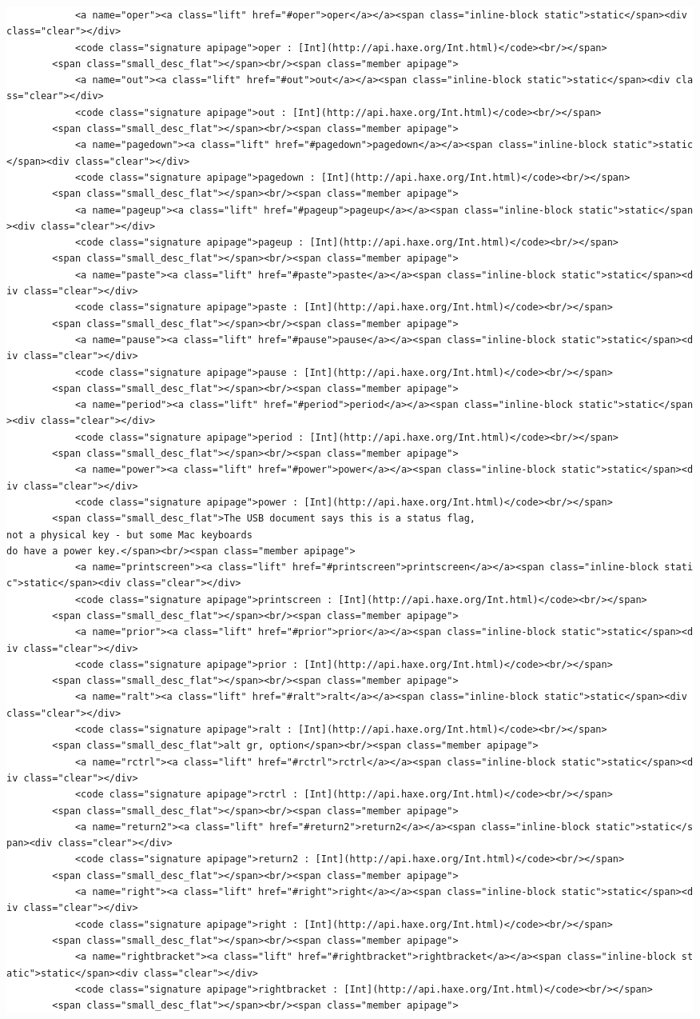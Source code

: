                 <a name="oper"><a class="lift" href="#oper">oper</a></a><span class="inline-block static">static</span><div class="clear"></div>
                <code class="signature apipage">oper : [Int](http://api.haxe.org/Int.html)</code><br/></span>
            <span class="small_desc_flat"></span><br/><span class="member apipage">
                <a name="out"><a class="lift" href="#out">out</a></a><span class="inline-block static">static</span><div class="clear"></div>
                <code class="signature apipage">out : [Int](http://api.haxe.org/Int.html)</code><br/></span>
            <span class="small_desc_flat"></span><br/><span class="member apipage">
                <a name="pagedown"><a class="lift" href="#pagedown">pagedown</a></a><span class="inline-block static">static</span><div class="clear"></div>
                <code class="signature apipage">pagedown : [Int](http://api.haxe.org/Int.html)</code><br/></span>
            <span class="small_desc_flat"></span><br/><span class="member apipage">
                <a name="pageup"><a class="lift" href="#pageup">pageup</a></a><span class="inline-block static">static</span><div class="clear"></div>
                <code class="signature apipage">pageup : [Int](http://api.haxe.org/Int.html)</code><br/></span>
            <span class="small_desc_flat"></span><br/><span class="member apipage">
                <a name="paste"><a class="lift" href="#paste">paste</a></a><span class="inline-block static">static</span><div class="clear"></div>
                <code class="signature apipage">paste : [Int](http://api.haxe.org/Int.html)</code><br/></span>
            <span class="small_desc_flat"></span><br/><span class="member apipage">
                <a name="pause"><a class="lift" href="#pause">pause</a></a><span class="inline-block static">static</span><div class="clear"></div>
                <code class="signature apipage">pause : [Int](http://api.haxe.org/Int.html)</code><br/></span>
            <span class="small_desc_flat"></span><br/><span class="member apipage">
                <a name="period"><a class="lift" href="#period">period</a></a><span class="inline-block static">static</span><div class="clear"></div>
                <code class="signature apipage">period : [Int](http://api.haxe.org/Int.html)</code><br/></span>
            <span class="small_desc_flat"></span><br/><span class="member apipage">
                <a name="power"><a class="lift" href="#power">power</a></a><span class="inline-block static">static</span><div class="clear"></div>
                <code class="signature apipage">power : [Int](http://api.haxe.org/Int.html)</code><br/></span>
            <span class="small_desc_flat">The USB document says this is a status flag,
    not a physical key - but some Mac keyboards
    do have a power key.</span><br/><span class="member apipage">
                <a name="printscreen"><a class="lift" href="#printscreen">printscreen</a></a><span class="inline-block static">static</span><div class="clear"></div>
                <code class="signature apipage">printscreen : [Int](http://api.haxe.org/Int.html)</code><br/></span>
            <span class="small_desc_flat"></span><br/><span class="member apipage">
                <a name="prior"><a class="lift" href="#prior">prior</a></a><span class="inline-block static">static</span><div class="clear"></div>
                <code class="signature apipage">prior : [Int](http://api.haxe.org/Int.html)</code><br/></span>
            <span class="small_desc_flat"></span><br/><span class="member apipage">
                <a name="ralt"><a class="lift" href="#ralt">ralt</a></a><span class="inline-block static">static</span><div class="clear"></div>
                <code class="signature apipage">ralt : [Int](http://api.haxe.org/Int.html)</code><br/></span>
            <span class="small_desc_flat">alt gr, option</span><br/><span class="member apipage">
                <a name="rctrl"><a class="lift" href="#rctrl">rctrl</a></a><span class="inline-block static">static</span><div class="clear"></div>
                <code class="signature apipage">rctrl : [Int](http://api.haxe.org/Int.html)</code><br/></span>
            <span class="small_desc_flat"></span><br/><span class="member apipage">
                <a name="return2"><a class="lift" href="#return2">return2</a></a><span class="inline-block static">static</span><div class="clear"></div>
                <code class="signature apipage">return2 : [Int](http://api.haxe.org/Int.html)</code><br/></span>
            <span class="small_desc_flat"></span><br/><span class="member apipage">
                <a name="right"><a class="lift" href="#right">right</a></a><span class="inline-block static">static</span><div class="clear"></div>
                <code class="signature apipage">right : [Int](http://api.haxe.org/Int.html)</code><br/></span>
            <span class="small_desc_flat"></span><br/><span class="member apipage">
                <a name="rightbracket"><a class="lift" href="#rightbracket">rightbracket</a></a><span class="inline-block static">static</span><div class="clear"></div>
                <code class="signature apipage">rightbracket : [Int](http://api.haxe.org/Int.html)</code><br/></span>
            <span class="small_desc_flat"></span><br/><span class="member apipage">